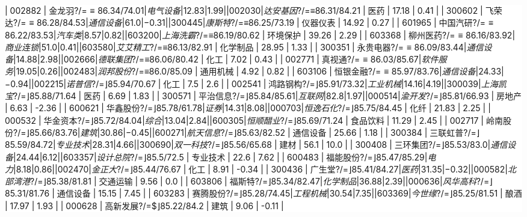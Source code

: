 | 002882 |  金龙羽?/=$≡86.34/74.01  |  电气设备  |   12.83   |  1.99  |
| 002030 | 达安基因?/=$≡86.31/84.21 |    医药    |   17.18   |  0.41  |
| 300602 |  飞荣达?/=$≡86.28/84.53  |  通信设备  |    61.0   | -0.31  |
| 300445 |  康斯特?/=$≡86.25/73.19  |  仪器仪表  |   14.92   |  0.27  |
| 601965 | 中国汽研?/=$≡86.22/83.53 |   汽车类   |    8.57   |  0.82  |
| 603200 | 上海洗霸?/=$≡86.19/80.62 |  环境保护  |   39.26   |  2.29  |
| 603368 | 柳州医药?/=$≡86.16/83.92 |  商业连锁  |    51.0   |  0.41  |
| 603580 | 艾艾精工?/=$≡86.13/82.91 |  化学制品  |   28.95   |  1.33  |
| 300351 | 永贵电器?/=$≡86.09/83.44 |  通信设备  |   14.88   |  2.98  |
| 002666 | 德联集团?/=$≡86.06/80.42 |    化工    |    7.02   |  0.43  |
| 002771 |  真视通?/=$≡86.03/85.67  |  软件服务  |   19.05   |  0.26  |
| 002483 | 润邦股份?/=$≡86.0/85.09  |  通用机械  |    4.92   |  0.82  |
| 603106 | 恒银金融?/=$≡85.97/83.76 |  通信设备  |   24.33   | -0.94  |
| 002215 |  诺普信?/=$⌋85.94/70.67  |    化工    |    7.5    |  2.6   |
| 002541 | 鸿路钢构?/=$⌋85.91/73.32 |  工业机械  |   14.16   |  4.19  |
| 300039 | 上海凯宝?/=$⌋85.88/71.64 |    医药    |    6.69   |  1.83  |
| 300571 | 平治信息?/=$⌋85.84/85.61 |   互联网   |    82.8   |  1.97  |
| 000514 |  渝开发?/=$⌋85.81/66.93  |   房地产   |    6.63   | -2.36  |
| 600621 | 华鑫股份?/=$⌋85.78/61.78 |    证券    |   14.31   |  8.08  |
| 000703 | 恒逸石化?/=$⌋85.75/84.45 |    化纤    |   21.83   |  2.25  |
| 000532 | 华金资本?/=$⌋85.72/84.04 |    综合    |   13.04   |  2.84  |
| 600305 | 恒顺醋业?/=$⌋85.69/71.24 |  食品饮料  |   11.29   |  2.45  |
| 002717 | 岭南股份?/=$⌋85.66/83.76 |    建筑    |   30.86   | -0.45  |
| 600271 | 航天信息?/=$⌋85.63/82.52 |  通信设备  |   25.66   |  1.18  |
| 300384 | 三联虹普?/=$⌋85.59/84.72 |  专业技术  |   28.31   |  4.66  |
| 300690 | 双一科技?/=$⌋85.56/65.68 |    建材    |    56.1   |  10.0  |
| 300408 | 三环集团?/=$⌋85.53/83.0  |  通信设备  |   24.44   |  6.12  |
| 603357 |  设计总院?/=$⌋85.5/72.5  |  专业技术  |    22.6   |  7.62  |
| 600483 | 福能股份?/=$⌋85.47/85.29 |    电力    |    8.18   |  0.86  |
| 002470 |  金正大?/=$⌋85.44/76.67  |    化工    |    8.91   | -0.34  |
| 300436 |  广生堂?/=$⌋85.41/84.27  |    医药    |   31.35   | -0.32  |
| 000582 | 北部湾港?/=$⌋85.38/81.81 |  交通运输  |    9.56   |  0.0   |
| 603806 |  福斯特?/=$⌋85.34/82.47  |  化学制品  |   36.88   |  2.39  |
| 000636 | 风华高科?/=$⌋85.31/81.76 |  通信设备  |   15.15   |  7.45  |
| 603283 | 赛腾股份?/=$⌋85.28/74.45 |  工程机械  |   30.54   |  7.35  |
| 603369 |  今世缘?/=$⌋85.25/81.51  |    酿酒    |   17.97   |  1.93  |
| 000628 | 高新发展?/=$⌋85.22/84.2  |    建筑    |    9.06   | -0.11  |